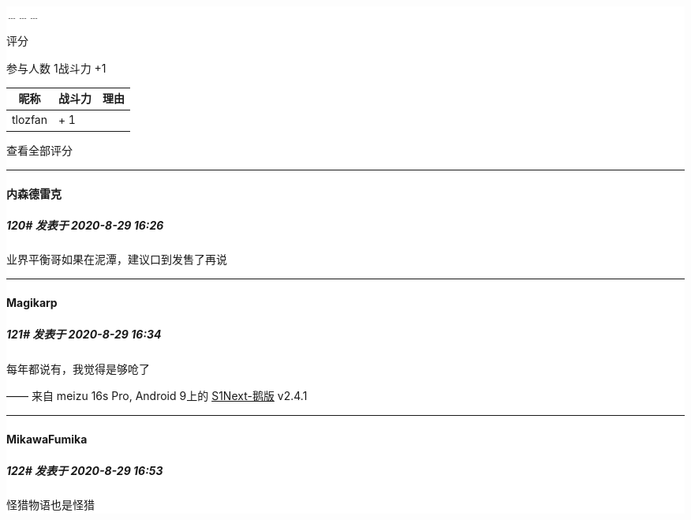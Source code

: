 



﹍﹍﹍

评分





 参与人数 1战斗力 +1

|昵称|战斗力|理由|
|----|---|---|
| tlozfan| + 1||



查看全部评分






*****

####  内森德雷克  
##### 120#       发表于 2020-8-29 16:26




业界平衡哥如果在泥潭，建议口到发售了再说







*****

####  Magikarp  
##### 121#       发表于 2020-8-29 16:34




每年都说有，我觉得是够呛了

—— 来自 meizu 16s Pro, Android 9上的 [S1Next-鹅版](https://github.com/ykrank/S1-Next/releases) v2.4.1







*****

####  MikawaFumika  
##### 122#       发表于 2020-8-29 16:53




怪猎物语也是怪猎
